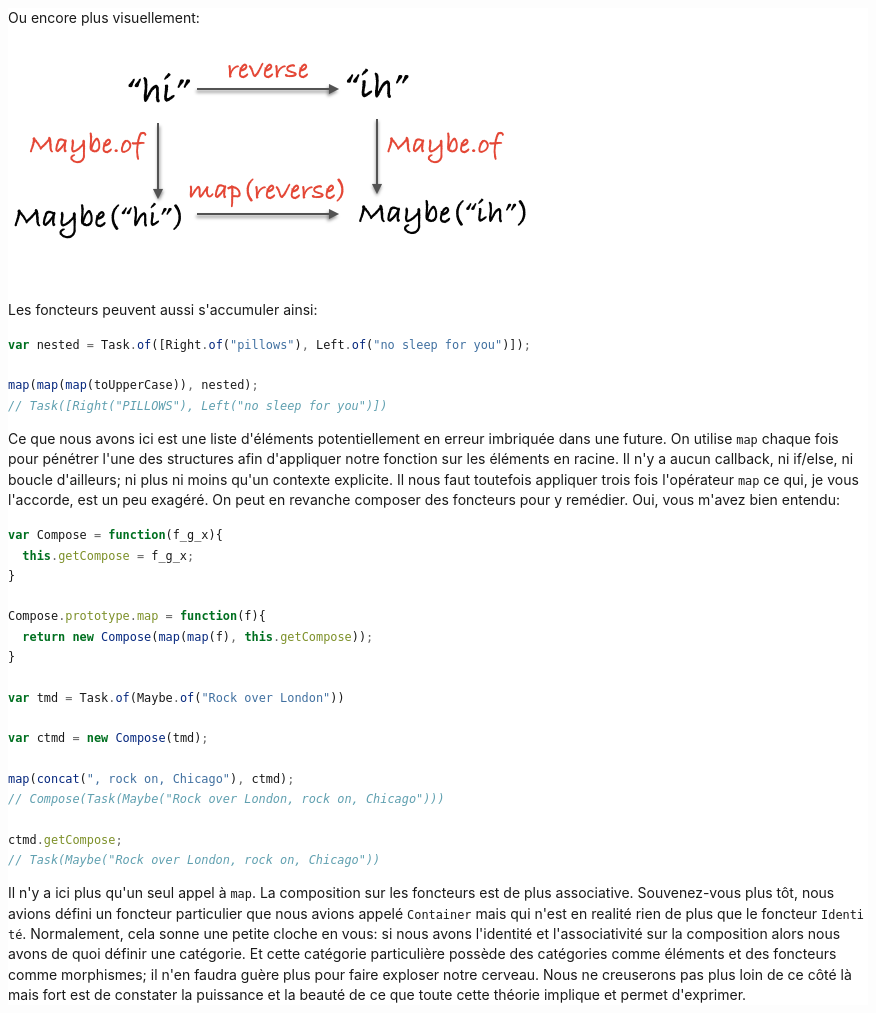 Ou encore plus visuellement:

<img src="images/functormapmaybe.png" alt="Schéma d'un foncteur #2" />

Les foncteurs peuvent aussi s'accumuler ainsi:

```js
var nested = Task.of([Right.of("pillows"), Left.of("no sleep for you")]);

map(map(map(toUpperCase)), nested);
// Task([Right("PILLOWS"), Left("no sleep for you")])
```

Ce que nous avons ici est une liste d'éléments potentiellement en erreur imbriquée dans une
future. On utilise `map` chaque fois pour pénétrer l'une des structures afin d'appliquer notre
fonction sur les éléments en racine. Il n'y a aucun callback, ni if/else, ni boucle
d'ailleurs; ni plus ni moins qu'un contexte explicite. Il nous faut toutefois appliquer trois
fois l'opérateur `map` ce qui, je vous l'accorde, est un peu exagéré. On peut en revanche
composer des foncteurs pour y remédier. Oui, vous m'avez bien entendu:

```js
var Compose = function(f_g_x){
  this.getCompose = f_g_x;
}

Compose.prototype.map = function(f){
  return new Compose(map(map(f), this.getCompose));
}

var tmd = Task.of(Maybe.of("Rock over London"))

var ctmd = new Compose(tmd);

map(concat(", rock on, Chicago"), ctmd);
// Compose(Task(Maybe("Rock over London, rock on, Chicago")))

ctmd.getCompose;
// Task(Maybe("Rock over London, rock on, Chicago"))
```

Il n'y a ici plus qu'un seul appel à `map`. La composition sur les foncteurs est de plus
associative. Souvenez-vous plus tôt, nous avions défini un foncteur particulier que nous avions
appelé `Container` mais qui n'est en realité rien de plus que le foncteur `Identité`.
Normalement, cela sonne une petite cloche en vous: si nous avons l'identité et l'associativité
sur la composition alors nous avons de quoi définir une catégorie. Et cette catégorie
particulière possède des catégories comme éléments et des foncteurs comme morphismes; il n'en
faudra guère plus pour faire exploser notre cerveau. Nous ne creuserons pas plus loin de ce
côté là mais fort est de constater la puissance et la beauté de ce que toute cette théorie
implique et permet d'exprimer.
